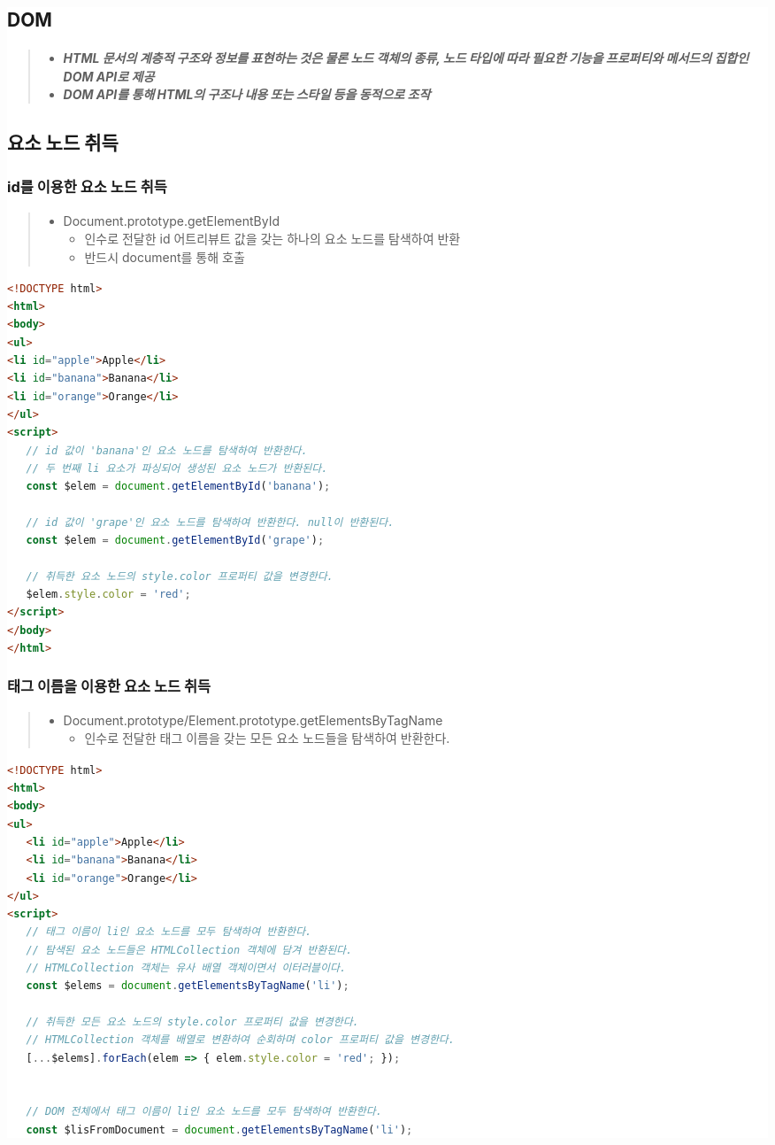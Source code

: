 ## DOM

>* ***HTML 문서의 계층적 구조와 정보를 표현하는 것은 물론 노드 객체의 종류, 노드 타입에 따라 필요한 기능을 프로퍼티와 메서드의 집합인 DOM API로 제공***
>* ***DOM API를 통해 HTML의 구조나 내용 또는 스타일 등을 동적으로 조작***

## 요소 노드 취득

### id를 이용한 요소 노드 취득

> * Document.prototype.getElementById
>   * 인수로 전달한 id 어트리뷰트 값을 갖는 하나의 요소 노드를 탐색하여 반환
>   * 반드시 document를 통해 호출

 ```html
<!DOCTYPE html>
<html>
<body>
<ul>
<li id="apple">Apple</li>
<li id="banana">Banana</li>
<li id="orange">Orange</li>
</ul>
<script>
    // id 값이 'banana'인 요소 노드를 탐색하여 반환한다.
    // 두 번째 li 요소가 파싱되어 생성된 요소 노드가 반환된다.
    const $elem = document.getElementById('banana');

    // id 값이 'grape'인 요소 노드를 탐색하여 반환한다. null이 반환된다.
    const $elem = document.getElementById('grape');
    
    // 취득한 요소 노드의 style.color 프로퍼티 값을 변경한다.
    $elem.style.color = 'red';
</script>
</body>
</html>
```

### 태그 이름을 이용한 요소 노드 취득

> * Document.prototype/Element.prototype.getElementsByTagName
>   * 인수로 전달한 태그 이름을 갖는 모든 요소 노드들을 탐색하여 반환한다.

 ```html
<!DOCTYPE html>
<html>
<body>
<ul>
    <li id="apple">Apple</li>
    <li id="banana">Banana</li>
    <li id="orange">Orange</li>
</ul>
<script>
    // 태그 이름이 li인 요소 노드를 모두 탐색하여 반환한다.
    // 탐색된 요소 노드들은 HTMLCollection 객체에 담겨 반환된다.
    // HTMLCollection 객체는 유사 배열 객체이면서 이터러블이다.
    const $elems = document.getElementsByTagName('li');

    // 취득한 모든 요소 노드의 style.color 프로퍼티 값을 변경한다.
    // HTMLCollection 객체를 배열로 변환하여 순회하며 color 프로퍼티 값을 변경한다.
    [...$elems].forEach(elem => { elem.style.color = 'red'; });


    // DOM 전체에서 태그 이름이 li인 요소 노드를 모두 탐색하여 반환한다.
    const $lisFromDocument = document.getElementsByTagName('li');
 ```
